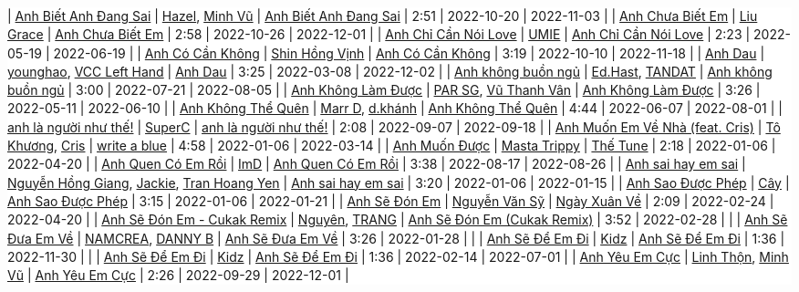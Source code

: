 | [Anh Biết Anh Đang Sai](https://open.spotify.com/track/17w5ebCui16ZhSH1iq8d9m) | [Hazel](https://open.spotify.com/artist/4ZFRJP4p2Ul4kGnKrEn5W2), [Minh Vũ](https://open.spotify.com/artist/42070xcFbkPmMRLZLIE8VM) | [Anh Biết Anh Đang Sai](https://open.spotify.com/album/1QDoAhqLlfdj48D6W4X84R) | 2:51 | 2022-10-20 | 2022-11-03 |
| [Anh Chưa Biết Em](https://open.spotify.com/track/0U9TFIiCYcOqULZ2dYJcmu) | [Liu Grace](https://open.spotify.com/artist/5DTQVDm1qjLUoAGC8v85c3) | [Anh Chưa Biết Em](https://open.spotify.com/album/3AtUCcrqH1LnCRjkixPcKQ) | 2:58 | 2022-10-26 | 2022-12-01 |
| [Anh Chỉ Cần Nói Love](https://open.spotify.com/track/1Lykz5OjNoA1bfNa9FBLZ5) | [UMIE](https://open.spotify.com/artist/6fIF1TzV4K21TUWPXoQDAj) | [Anh Chỉ Cần Nói Love](https://open.spotify.com/album/4asfY592cNAEuNNF0d8IZm) | 2:23 | 2022-05-19 | 2022-06-19 |
| [Anh Có Cần Không](https://open.spotify.com/track/0NICxX2baAn6lhlaaVqEWY) | [Shin Hồng Vịnh](https://open.spotify.com/artist/4x1bGwkuFRoVqnCJ31ODel) | [Anh Có Cần Không](https://open.spotify.com/album/2moKC9gCUh0rO0F4SeEek3) | 3:19 | 2022-10-10 | 2022-11-18 |
| [Anh Dau](https://open.spotify.com/track/4cBAsuUvc3eE4aZRBzW5h9) | [younghao](https://open.spotify.com/artist/6frv7MElqCBhpktzJvGoxs), [VCC Left Hand](https://open.spotify.com/artist/3QjJx8Yp2mXYoHtiPI7VMI) | [Anh Dau](https://open.spotify.com/album/2vGt13zTh4TBEnHX7FMTQd) | 3:25 | 2022-03-08 | 2022-12-02 |
| [Anh không buồn ngủ](https://open.spotify.com/track/5chU4e65LkpzD0xyAdggHz) | [Ed.Hast](https://open.spotify.com/artist/6tKesL0hlachfddWwq0Tzm), [TANDAT](https://open.spotify.com/artist/1uKzNHUPXYso6SVeXdeX98) | [Anh không buồn ngủ](https://open.spotify.com/album/7hl9chHmPXboWRryInjBVf) | 3:00 | 2022-07-21 | 2022-08-05 |
| [Anh Không Làm Được](https://open.spotify.com/track/5Grsrf3qSzWV4DHm4krpFq) | [PAR SG](https://open.spotify.com/artist/5yE1xvNIbuEB2kkopCuCVY), [Vũ Thanh Vân](https://open.spotify.com/artist/5ptgjFDE2abY6Xwo4ytufN) | [Anh Không Làm Được](https://open.spotify.com/album/3MXB4Vmu9b3mpcIFwmypb0) | 3:26 | 2022-05-11 | 2022-06-10 |
| [Anh Không Thể Quên](https://open.spotify.com/track/1WZtkuEYAUjE4VAOEAdqH5) | [Marr D](https://open.spotify.com/artist/03hVdiz1KdQ9rhIKQoJXsE), [d.khánh](https://open.spotify.com/artist/3cfTrF2z4x9PnGX1iORYk2) | [Anh Không Thể Quên](https://open.spotify.com/album/5QDYvPxdaO4GPOCudimmCA) | 4:44 | 2022-06-07 | 2022-08-01 |
| [anh là người như thế!](https://open.spotify.com/track/0QNaQOszaBTwT8QNa7iRWI) | [SuperC](https://open.spotify.com/artist/2jfbFAZ1SeBTGdjPc4hpSo) | [anh là người như thế!](https://open.spotify.com/album/4dT80x7NLutgr4KeFNT5CP) | 2:08 | 2022-09-07 | 2022-09-18 |
| [Anh Muốn Em Về Nhà \(feat\. Cris\)](https://open.spotify.com/track/6YQfxpvrDEpZrZbeBmuH7u) | [Tô Khương](https://open.spotify.com/artist/0iK5wSSwBbSvSTj0IuTMRI), [Cris](https://open.spotify.com/artist/7ls5FCTKFzbEOoomRvRvUf) | [write a blue](https://open.spotify.com/album/2j3CBxiGn95e4STCYaZuLx) | 4:58 | 2022-01-06 | 2022-03-14 |
| [Anh Muốn Được](https://open.spotify.com/track/4tey3y6rGS8INzHrkVBFNB) | [Masta Trippy](https://open.spotify.com/artist/6mhwVvYiIjEBAbKoMrIW6K) | [Thế Tune](https://open.spotify.com/album/7M0wLWjsBa5rWKuRueBrBr) | 2:18 | 2022-01-06 | 2022-04-20 |
| [Anh Quen Có Em Rồi](https://open.spotify.com/track/1Zl23j8YIhMBUUsCdm4SXQ) | [ImD](https://open.spotify.com/artist/4kZKhAiaD155vll9hoEycu) | [Anh Quen Có Em Rồi](https://open.spotify.com/album/4zYTNK1RSl74Mt0QApHf4r) | 3:38 | 2022-08-17 | 2022-08-26 |
| [Anh sai hay em sai](https://open.spotify.com/track/5YkJ7ZukpUEn1K34NJ4RrW) | [Nguyễn Hồng Giang](https://open.spotify.com/artist/0lOPmkwXmuXtoRBiv795jo), [Jackie](https://open.spotify.com/artist/7dQgzDMaopZe3ogPhyF4ZF), [Tran Hoang Yen](https://open.spotify.com/artist/3m4ZmCOzcC0KypyuyM3NCX) | [Anh sai hay em sai](https://open.spotify.com/album/2cBoIucjxfIGDgp9z5UcFv) | 3:20 | 2022-01-06 | 2022-01-15 |
| [Anh Sao Được Phép](https://open.spotify.com/track/3TqhpM7SvqjlDlzHMghdWN) | [Cây](https://open.spotify.com/artist/2AMpDRQKGRKMI72ricUKNe) | [Anh Sao Được Phép](https://open.spotify.com/album/3dXySpOlPmb9bvzhCdSgEx) | 3:15 | 2022-01-06 | 2022-01-21 |
| [Anh Sẽ Đón Em](https://open.spotify.com/track/2s4jHZAsV1ZZALG92TBzor) | [Nguyễn Văn Sỹ](https://open.spotify.com/artist/3VvTwEw8u95dDHHVLB1HJo) | [Ngày Xuân Về](https://open.spotify.com/album/4OkfqQkz7oFFGC5GyvkebR) | 2:09 | 2022-02-24 | 2022-04-20 |
| [Anh Sẽ Đón Em \- Cukak Remix](https://open.spotify.com/track/6TAwLpBmMXQbLs8vgZ43xS) | [Nguyên](https://open.spotify.com/artist/0axAywC6N1oXIqe4HQL2Gw), [TRANG](https://open.spotify.com/artist/2qfqUJvy3vika8WG6kOJ71) | [Anh Sẽ Đón Em \(Cukak Remix\)](https://open.spotify.com/album/5qQ39q9my2FoeiqUYnh0Tz) | 3:52 | 2022-02-28 |  |
| [Anh Sẽ Đưa Em Về](https://open.spotify.com/track/0TZJO7iOrtOpDOoOmiHwV4) | [NAMCREA](https://open.spotify.com/artist/6IVj2qxCo9uGFccP4WHZmf), [DANNY B](https://open.spotify.com/artist/7fnNhPfvFfhq6RXWcEcRfA) | [Anh Sẽ Đưa Em Về](https://open.spotify.com/album/5hk3ZmHq5yFHv8MGAuIyLd) | 3:26 | 2022-01-28 |  |
| [Anh Sẽ Để Em Đi](https://open.spotify.com/track/1UeVJLJUHT58veYBDHDSgI) | [Kidz](https://open.spotify.com/artist/6wZ01tGqWDyJ6vykbeaIFA) | [Anh Sẽ Để Em Đi](https://open.spotify.com/album/7uGgIMxBBEHnWgY7NekCPd) | 1:36 | 2022-11-30 |  |
| [Anh Sẽ Để Em Đi](https://open.spotify.com/track/2N8RSAhMMQgNUd5XcPYTC9) | [Kidz](https://open.spotify.com/artist/6wZ01tGqWDyJ6vykbeaIFA) | [Anh Sẽ Để Em Đi](https://open.spotify.com/album/1XQsi4edMX7xF9gbdoKI0s) | 1:36 | 2022-02-14 | 2022-07-01 |
| [Anh Yêu Em Cực](https://open.spotify.com/track/2QJR9Bbk7bEUGNhKzapLnl) | [Linh Thộn](https://open.spotify.com/artist/50bDh0lNWnngFN237F1rJq), [Minh Vũ](https://open.spotify.com/artist/42070xcFbkPmMRLZLIE8VM) | [Anh Yêu Em Cực](https://open.spotify.com/album/0A13TlqyjyjyeUExxKH0Tn) | 2:26 | 2022-09-29 | 2022-12-01 |